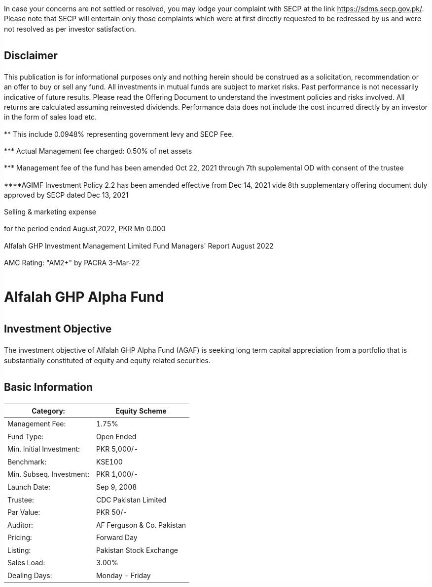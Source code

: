 In case your concerns are not settled or resolved, you may lodge your complaint with SECP at the link https://sdms.secp.gov.pk/. Please note that SECP will entertain only those complaints which were at first directly requested to be redressed by us and were not resolved as per investor satisfaction.

## Disclaimer

This publication is for informational purposes only and nothing herein should be construed as a solicitation, recommendation or an offer to buy or sell any fund. All investments in mutual funds are subject to market risks. Past performance is not necessarily indicative of future results. Please read the Offering Document to understand the investment policies and risks involved. All returns are calculated assuming reinvested dividends. Performance data does not include the cost incurred directly by an investor in the form of sales load etc.

\*\* This include 0.0948% representing government levy and SECP Fee.

\*\*\* Actual Management fee charged: 0.50% of net assets

\*\*\* Management fee of the fund has been amended Oct 22, 2021 through 7th supplemental OD with consent of the trustee

\*\*\*\*AGIMF Investment Policy 2.2 has been amended effective from Dec 14, 2021 vide 8th supplementary offering document duly approved by SECP dated Dec 13, 2021

Selling & marketing expense

for the period ended August,2022, PKR Mn 0.000

Alfalah GHP Investment Management Limited Fund Managers' Report August 2022

AMC Rating: "AM2+" by PACRA 3-Mar-22

# Alfalah GHP Alpha Fund

## Investment Objective

The investment objective of Alfalah GHP Alpha Fund (AGAF) is seeking long term capital appreciation from a portfolio that is substantially constituted of equity and equity related securities.

## Basic Information

| Category:                | Equity Scheme              |
| ------------------------ | -------------------------- |
| Management Fee:          | 1.75%                      |
| Fund Type:               | Open Ended                 |
| Min. Initial Investment: | PKR 5,000/-                |
| Benchmark:               | KSE100                     |
| Min. Subseq. Investment: | PKR 1,000/-                |
| Launch Date:             | Sep 9, 2008                |
| Trustee:                 | CDC Pakistan Limited       |
| Par Value:               | PKR 50/-                   |
| Auditor:                 | AF Ferguson & Co. Pakistan |
| Pricing:                 | Forward Day                |
| Listing:                 | Pakistan Stock Exchange    |
| Sales Load:              | 3.00%                      |
| Dealing Days:            | Monday - Friday            |